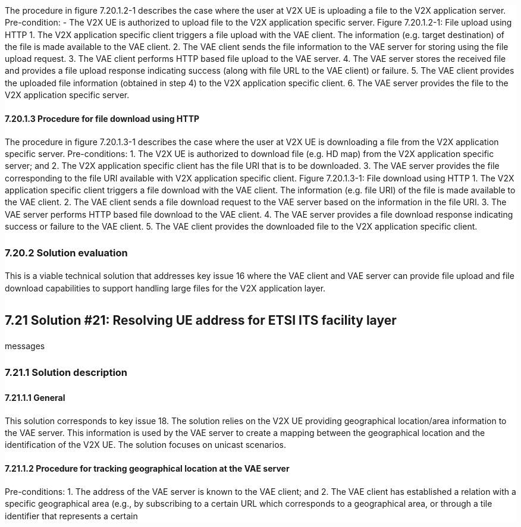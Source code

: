 The procedure in figure 7.20.1.2-1 describes the case where the user at V2X UE
is uploading a file to the V2X application server.
Pre-condition:
\- The V2X UE is authorized to upload file to the V2X application specific
server.
Figure 7.20.1.2-1: File upload using HTTP
1\. The V2X application specific client triggers a file upload with the VAE
client. The information (e.g. target destination) of the file is made
available to the VAE client.
2\. The VAE client sends the file information to the VAE server for storing
using the file upload request.
3\. The VAE client performs HTTP based file upload to the VAE server.
4\. The VAE server stores the received file and provides a file upload
response indicating success (along with file URL to the VAE client) or
failure.
5\. The VAE client provides the uploaded file information (obtained in step 4)
to the V2X application specific client.
6\. The VAE server provides the file to the V2X application specific server.
#### 7.20.1.3 Procedure for file download using HTTP
The procedure in figure 7.20.1.3-1 describes the case where the user at V2X UE
is downloading a file from the V2X application specific server.
Pre-conditions:
1\. The V2X UE is authorized to download file (e.g. HD map) from the V2X
application specific server; and
2\. The V2X application specific client has the file URI that is to be
downloaded.
3\. The VAE server provides the file corresponding to the file URI available
with V2X application specific client.
Figure 7.20.1.3-1: File download using HTTP
1\. The V2X application specific client triggers a file download with the VAE
client. The information (e.g. file URI) of the file is made available to the
VAE client.
2\. The VAE client sends a file download request to the VAE server based on
the information in the file URI.
3\. The VAE server performs HTTP based file download to the VAE client.
4\. The VAE server provides a file download response indicating success or
failure to the VAE client.
5\. The VAE client provides the downloaded file to the V2X application
specific client.
### 7.20.2 Solution evaluation
This is a viable technical solution that addresses key issue 16 where the VAE
client and VAE server can provide file upload and file download capabilities
to support handling large files for the V2X application layer.
## 7.21 Solution #21: Resolving UE address for ETSI ITS facility layer
messages
### 7.21.1 Solution description
#### 7.21.1.1 General
This solution corresponds to key issue 18. The solution relies on the V2X UE
providing geographical location/area information to the VAE server. This
information is used by the VAE server to create a mapping between the
geographical location and the identification of the V2X UE. The solution
focuses on unicast scenarios.
#### 7.21.1.2 Procedure for tracking geographical location at the VAE server
Pre-conditions:
1\. The address of the VAE server is known to the VAE client; and
2\. The VAE client has established a relation with a specific geographical
area (e.g., by subscribing to a certain URL which corresponds to a
geographical area, or through a tile identifier that represents a certain